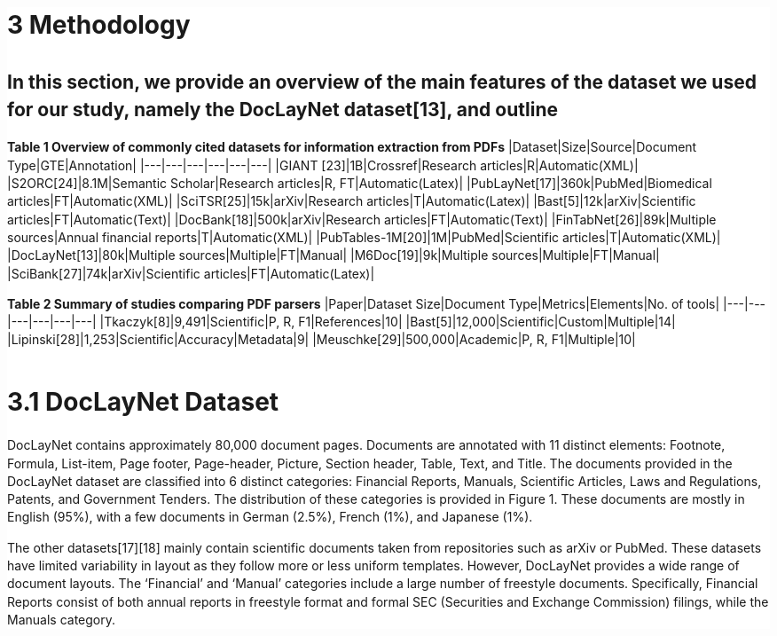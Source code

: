 # 3 Methodology

In this section, we provide an overview of the main features of the dataset we used for our study, namely the DocLayNet dataset[13], and outline
---
**Table 1 Overview of commonly cited datasets for information extraction from PDFs**
|Dataset|Size|Source|Document Type|GTE|Annotation|
|---|---|---|---|---|---|
|GIANT [23]|1B|Crossref|Research articles|R|Automatic(XML)|
|S2ORC[24]|8.1M|Semantic Scholar|Research articles|R, FT|Automatic(Latex)|
|PubLayNet[17]|360k|PubMed|Biomedical articles|FT|Automatic(XML)|
|SciTSR[25]|15k|arXiv|Research articles|T|Automatic(Latex)|
|Bast[5]|12k|arXiv|Scientific articles|FT|Automatic(Text)|
|DocBank[18]|500k|arXiv|Research articles|FT|Automatic(Text)|
|FinTabNet[26]|89k|Multiple sources|Annual financial reports|T|Automatic(XML)|
|PubTables-1M[20]|1M|PubMed|Scientific articles|T|Automatic(XML)|
|DocLayNet[13]|80k|Multiple sources|Multiple|FT|Manual|
|M6Doc[19]|9k|Multiple sources|Multiple|FT|Manual|
|SciBank[27]|74k|arXiv|Scientific articles|FT|Automatic(Latex)|

**Table 2 Summary of studies comparing PDF parsers**
|Paper|Dataset Size|Document Type|Metrics|Elements|No. of tools|
|---|---|---|---|---|---|
|Tkaczyk[8]|9,491|Scientific|P, R, F1|References|10|
|Bast[5]|12,000|Scientific|Custom|Multiple|14|
|Lipinski[28]|1,253|Scientific|Accuracy|Metadata|9|
|Meuschke[29]|500,000|Academic|P, R, F1|Multiple|10|

# 3.1 DocLayNet Dataset

DocLayNet contains approximately 80,000 document pages. Documents are annotated with 11 distinct elements: Footnote, Formula, List-item, Page footer, Page-header, Picture, Section header, Table, Text, and Title. The documents provided in the DocLayNet dataset are classified into 6 distinct categories: Financial Reports, Manuals, Scientific Articles, Laws and Regulations, Patents, and Government Tenders. The distribution of these categories is provided in Figure 1. These documents are mostly in English (95%), with a few documents in German (2.5%), French (1%), and Japanese (1%).

The other datasets[17][18] mainly contain scientific documents taken from repositories such as arXiv or PubMed. These datasets have limited variability in layout as they follow more or less uniform templates. However, DocLayNet provides a wide range of document layouts. The ‘Financial’ and ‘Manual’ categories include a large number of freestyle documents. Specifically, Financial Reports consist of both annual reports in freestyle format and formal SEC (Securities and Exchange Commission) filings, while the Manuals category.
